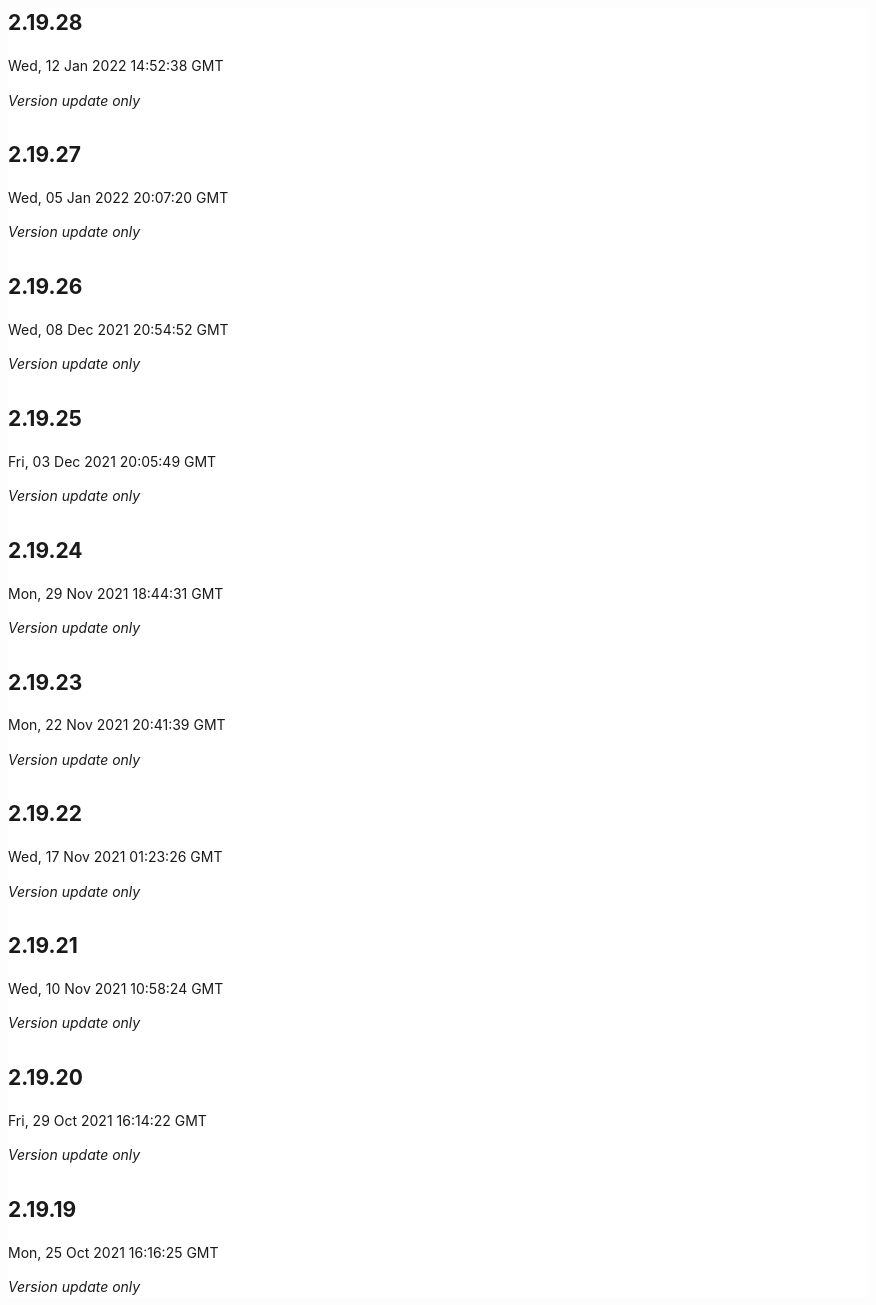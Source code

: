 ## 2.19.28
Wed, 12 Jan 2022 14:52:38 GMT

_Version update only_

## 2.19.27
Wed, 05 Jan 2022 20:07:20 GMT

_Version update only_

## 2.19.26
Wed, 08 Dec 2021 20:54:52 GMT

_Version update only_

## 2.19.25
Fri, 03 Dec 2021 20:05:49 GMT

_Version update only_

## 2.19.24
Mon, 29 Nov 2021 18:44:31 GMT

_Version update only_

## 2.19.23
Mon, 22 Nov 2021 20:41:39 GMT

_Version update only_

## 2.19.22
Wed, 17 Nov 2021 01:23:26 GMT

_Version update only_

## 2.19.21
Wed, 10 Nov 2021 10:58:24 GMT

_Version update only_

## 2.19.20
Fri, 29 Oct 2021 16:14:22 GMT

_Version update only_

## 2.19.19
Mon, 25 Oct 2021 16:16:25 GMT

_Version update only_
